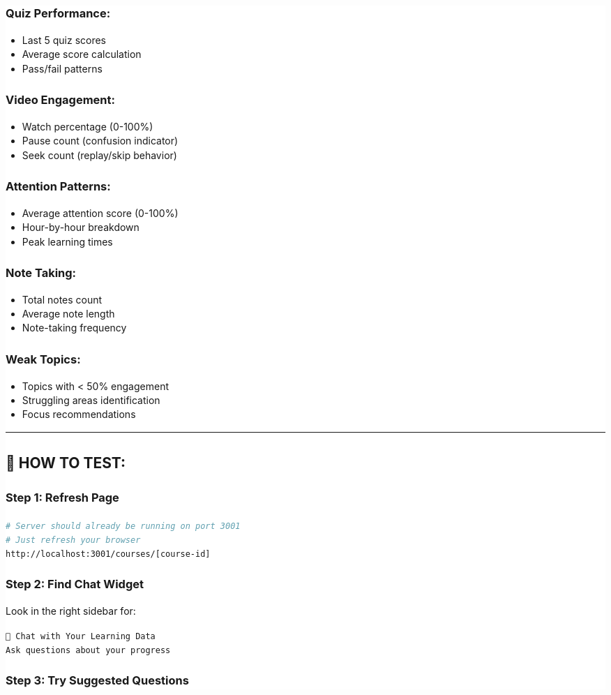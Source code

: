 ### **Quiz Performance:**

- Last 5 quiz scores
- Average score calculation
- Pass/fail patterns

### **Video Engagement:**

- Watch percentage (0-100%)
- Pause count (confusion indicator)
- Seek count (replay/skip behavior)

### **Attention Patterns:**

- Average attention score (0-100%)
- Hour-by-hour breakdown
- Peak learning times

### **Note Taking:**

- Total notes count
- Average note length
- Note-taking frequency

### **Weak Topics:**

- Topics with < 50% engagement
- Struggling areas identification
- Focus recommendations

---

## 🧪 **HOW TO TEST:**

### **Step 1: Refresh Page**

```bash
# Server should already be running on port 3001
# Just refresh your browser
http://localhost:3001/courses/[course-id]
```

### **Step 2: Find Chat Widget**

Look in the right sidebar for:

```
💬 Chat with Your Learning Data
Ask questions about your progress
```

### **Step 3: Try Suggested Questions**
